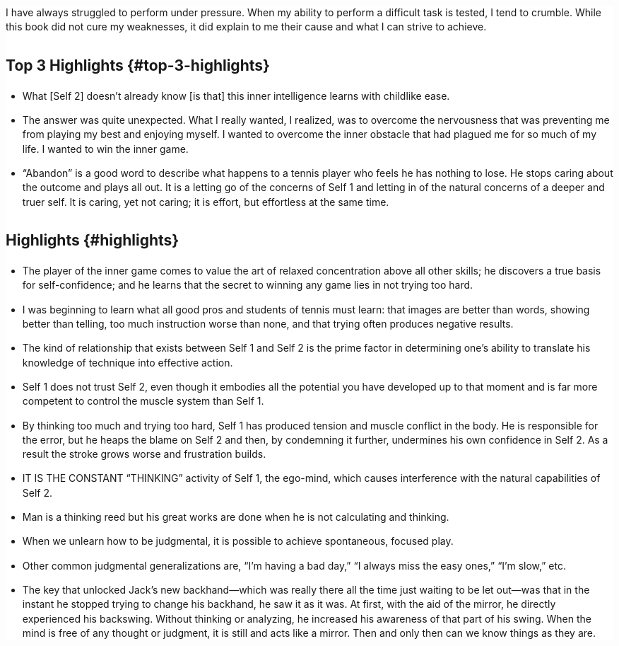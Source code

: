 I have always struggled to perform under pressure. When my ability to perform a difficult task is tested, I tend to crumble. While this book did not cure my weaknesses, it did explain to me their cause and what I can strive to achieve.


## Top 3 Highlights {#top-3-highlights}

-   What [Self 2] doesn’t already know [is that] this inner intelligence learns with childlike ease.

-   The answer was quite unexpected. What I really wanted, I realized, was to overcome the nervousness that was preventing me from playing my best and enjoying myself. I wanted to overcome the inner obstacle that had plagued me for so much of my life. I wanted to win the inner game.

-   “Abandon” is a good word to describe what happens to a tennis player who feels he has nothing to lose. He stops caring about the outcome and plays all out. It is a letting go of the concerns of Self 1 and letting in of the natural concerns of a deeper and truer self. It is caring, yet not caring; it is effort, but effortless at the same time.


## Highlights {#highlights}

-   The player of the inner game comes to value the art of relaxed concentration above all other skills; he discovers a true basis for self-confidence; and he learns that the secret to winning any game lies in not trying too hard.

-   I was beginning to learn what all good pros and students of tennis must learn: that images are better than words, showing better than telling, too much instruction worse than none, and that trying often produces negative results.

-   The kind of relationship that exists between Self 1 and Self 2 is the prime factor in determining one’s ability to translate his knowledge of technique into effective action.

-   Self 1 does not trust Self 2, even though it embodies all the potential you have developed up to that moment and is far more competent to control the muscle system than Self 1.

-   By thinking too much and trying too hard, Self 1 has produced tension and muscle conflict in the body. He is responsible for the error, but he heaps the blame on Self 2 and then, by condemning it further, undermines his own confidence in Self 2. As a result the stroke grows worse and frustration builds.

-   IT IS THE CONSTANT “THINKING” activity of Self 1, the ego-mind, which causes interference with the natural capabilities of Self 2.

-   Man is a thinking reed but his great works are done when he is not calculating and thinking.

-   When we unlearn how to be judgmental, it is possible to achieve spontaneous, focused play.

-   Other common judgmental generalizations are, “I’m having a bad day,” “I always miss the easy ones,” “I’m slow,” etc.

-   The key that unlocked Jack’s new backhand—which was really there all the time just waiting to be let out—was that in the instant he stopped trying to change his backhand, he saw it as it was. At first, with the aid of the mirror, he directly experienced his backswing. Without thinking or analyzing, he increased his awareness of that part of his swing. When the mind is free of any thought or judgment, it is still and acts like a mirror. Then and only then can we know things as they are.
